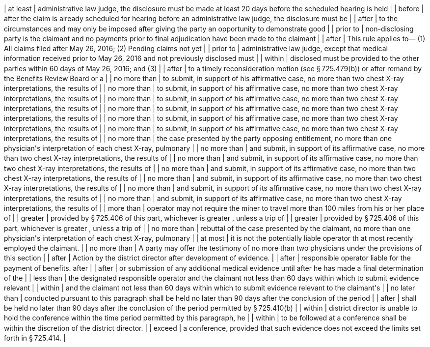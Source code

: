 | at least      | administrative law judge, the disclosure must be made at least 20 days before the scheduled hearing is held                                |
| before        | after the claim is already scheduled for hearing before an administrative law judge, the disclosure must be                                |
| after         | to the circumstances and may only be imposed after giving the party an opportunity to demonstrate good                                     |
| prior to      | non-disclosing party is the claimant and no payments prior to final adjudication have been made to the claimant                            |
| after         | This rule applies to&#8212; (1) All claims filed after May 26, 2016; (2) Pending claims not yet                                            |
| prior to      | administrative law judge, except that medical information received prior to May 26, 2016 and not previously disclosed must                 |
| within        | disclosed must be provided to the other parties within 60 days of May 26, 2016; and (3)                                                    |
| after         | to a timely reconsideration motion (see &#167;&#8201;725.479(b)) or after remand by the Benefits Review Board or a                         |
| no more than  | to submit, in support of his affirmative case, no more than  two chest X-ray interpretations, the results of                               |
| no more than  | to submit, in support of his affirmative case, no more than  two chest X-ray interpretations, the results of                               |
| no more than  | to submit, in support of his affirmative case, no more than  two chest X-ray interpretations, the results of                               |
| no more than  | to submit, in support of his affirmative case, no more than  two chest X-ray interpretations, the results of                               |
| no more than  | to submit, in support of his affirmative case, no more than  two chest X-ray interpretations, the results of                               |
| no more than  | to submit, in support of his affirmative case, no more than  two chest X-ray interpretations, the results of                               |
| no more than  | the case presented by the party opposing entitlement, no more than one physician's interpretation of each chest X-ray, pulmonary           |
| no more than  | and submit, in support of its affirmative case, no more than  two chest X-ray interpretations, the results of                              |
| no more than  | and submit, in support of its affirmative case, no more than  two chest X-ray interpretations, the results of                              |
| no more than  | and submit, in support of its affirmative case, no more than  two chest X-ray interpretations, the results of                              |
| no more than  | and submit, in support of its affirmative case, no more than  two chest X-ray interpretations, the results of                              |
| no more than  | and submit, in support of its affirmative case, no more than  two chest X-ray interpretations, the results of                              |
| no more than  | and submit, in support of its affirmative case, no more than  two chest X-ray interpretations, the results of                              |
| more than     | operator may not require the miner to travel more than 100 miles from his or her place of                                                  |
| greater       | provided by &#167;&#8201;725.406 of this part, whichever is greater , unless a trip of                                                     |
| greater       | provided by &#167;&#8201;725.406 of this part, whichever is greater , unless a trip of                                                     |
| no more than  | rebuttal of the case presented by the claimant, no more than one physician's interpretation of each chest X-ray, pulmonary                 |
| at most       | it is not the potentially liable operator th at most  recently employed the claimant.                                                      |
| no more than  | A party may offer the testimony of  no more than two physicians under the provisions of this section                                       |
| after         | Action by the district director  after  development of evidence.                                                                           |
| after         | responsible operator liable for the payment of benefits. after                                                                             |
| after         | or submission of any additional medical evidence until after he has made a final determination of the                                      |
| less than     | the designated responsible operator and the claimant not less than 60 days within which to submit evidence relevant                        |
| within        | and the claimant not less than 60 days within which to submit evidence relevant to the claimant's                                          |
| no later than | conducted pursuant to this paragraph shall be held no later than 90 days after the conclusion of the period                                |
| after         | shall be held no later than 90 days after the conclusion of the period permitted by &#167;&#8201;725.410(b)                                |
| within        | district director is unable to hold the conference within the time period permitted by this paragraph, he                                  |
| within        | to be followed at a conference shall be within  the discretion of the district director.                                                   |
| exceed        | a conference, provided that such evidence does not exceed  the limits set forth in &#167;&#8201;725.414.                                   |